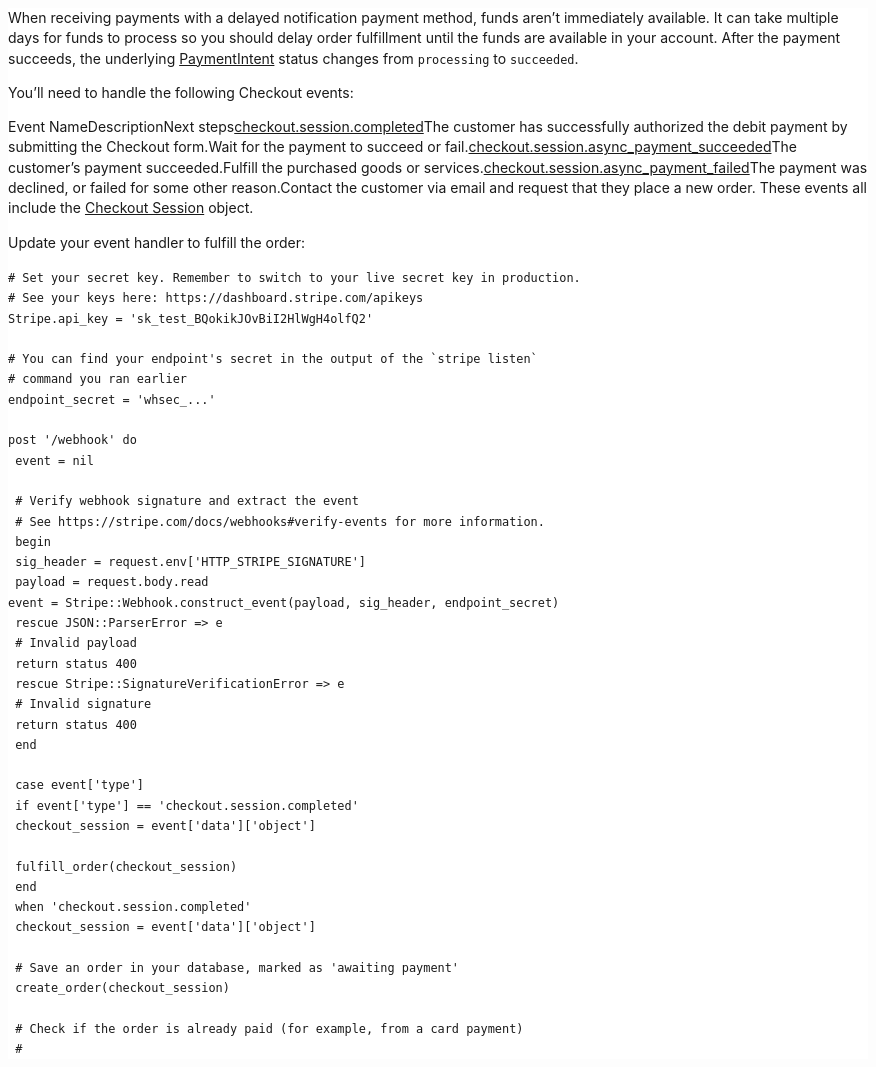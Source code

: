 When receiving payments with a delayed notification payment method, funds aren’t
immediately available. It can take multiple days for funds to process so you
should delay order fulfillment until the funds are available in your account.
After the payment succeeds, the underlying
[PaymentIntent](https://docs.stripe.com/payments/payment-intents) status changes
from `processing` to `succeeded`.

You’ll need to handle the following Checkout events:

Event NameDescriptionNext
steps[checkout.session.completed](https://docs.stripe.com/api/events/types#event_types-checkout.session.completed)The
customer has successfully authorized the debit payment by submitting the
Checkout form.Wait for the payment to succeed or
fail.[checkout.session.async_payment_succeeded](https://docs.stripe.com/api/events/types#event_types-checkout.session.async_payment_succeeded)The
customer’s payment succeeded.Fulfill the purchased goods or
services.[checkout.session.async_payment_failed](https://docs.stripe.com/api/events/types#event_types-checkout.session.async_payment_failed)The
payment was declined, or failed for some other reason.Contact the customer via
email and request that they place a new order.
These events all include the [Checkout
Session](https://docs.stripe.com/api/checkout/sessions) object.

Update your event handler to fulfill the order:

```
# Set your secret key. Remember to switch to your live secret key in production.
# See your keys here: https://dashboard.stripe.com/apikeys
Stripe.api_key = 'sk_test_BQokikJOvBiI2HlWgH4olfQ2'

# You can find your endpoint's secret in the output of the `stripe listen`
# command you ran earlier
endpoint_secret = 'whsec_...'

post '/webhook' do
 event = nil

 # Verify webhook signature and extract the event
 # See https://stripe.com/docs/webhooks#verify-events for more information.
 begin
 sig_header = request.env['HTTP_STRIPE_SIGNATURE']
 payload = request.body.read
event = Stripe::Webhook.construct_event(payload, sig_header, endpoint_secret)
 rescue JSON::ParserError => e
 # Invalid payload
 return status 400
 rescue Stripe::SignatureVerificationError => e
 # Invalid signature
 return status 400
 end

 case event['type']
 if event['type'] == 'checkout.session.completed'
 checkout_session = event['data']['object']

 fulfill_order(checkout_session)
 end
 when 'checkout.session.completed'
 checkout_session = event['data']['object']

 # Save an order in your database, marked as 'awaiting payment'
 create_order(checkout_session)

 # Check if the order is already paid (for example, from a card payment)
 #
```